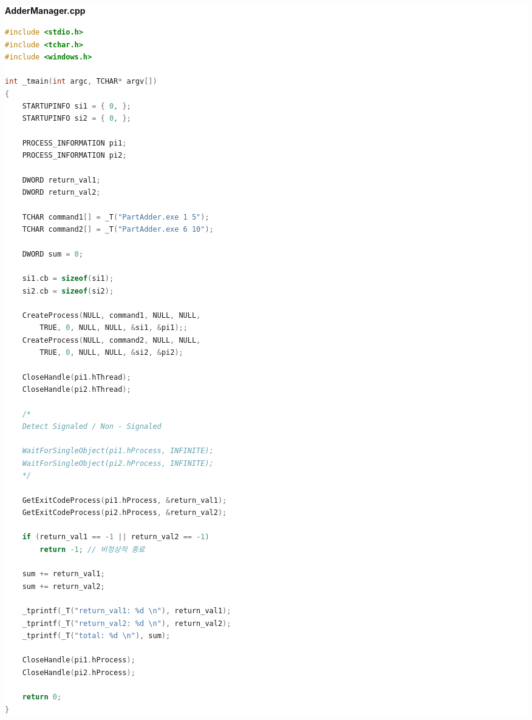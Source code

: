 **AdderManager.cpp**
```c++
#include <stdio.h>
#include <tchar.h>
#include <windows.h>

int _tmain(int argc, TCHAR* argv[])
{
	STARTUPINFO si1 = { 0, };
	STARTUPINFO si2 = { 0, };

	PROCESS_INFORMATION pi1;
	PROCESS_INFORMATION pi2;

	DWORD return_val1;
	DWORD return_val2;

	TCHAR command1[] = _T("PartAdder.exe 1 5");
	TCHAR command2[] = _T("PartAdder.exe 6 10");

	DWORD sum = 0;

	si1.cb = sizeof(si1);
	si2.cb = sizeof(si2);

	CreateProcess(NULL, command1, NULL, NULL,
		TRUE, 0, NULL, NULL, &si1, &pi1);;
	CreateProcess(NULL, command2, NULL, NULL,
		TRUE, 0, NULL, NULL, &si2, &pi2);

	CloseHandle(pi1.hThread);
	CloseHandle(pi2.hThread);

	/* 
    Detect Signaled / Non - Signaled

	WaitForSingleObject(pi1.hProcess, INFINITE);
	WaitForSingleObject(pi2.hProcess, INFINITE);
    */

	GetExitCodeProcess(pi1.hProcess, &return_val1);
	GetExitCodeProcess(pi2.hProcess, &return_val2);

	if (return_val1 == -1 || return_val2 == -1)
		return -1; // 비정상적 종료

	sum += return_val1;
	sum += return_val2;

	_tprintf(_T("return_val1: %d \n"), return_val1);
	_tprintf(_T("return_val2: %d \n"), return_val2);
	_tprintf(_T("total: %d \n"), sum);

	CloseHandle(pi1.hProcess);
	CloseHandle(pi2.hProcess);

	return 0;
}
```
